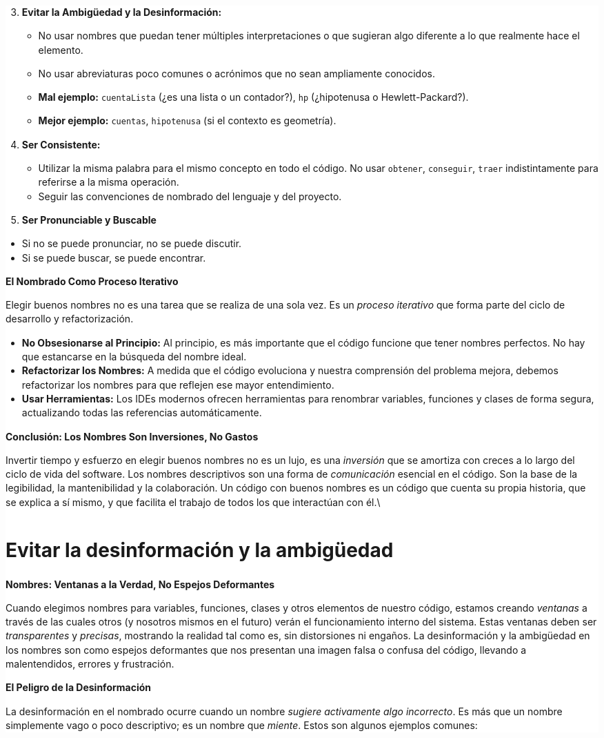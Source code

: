 3.  **Evitar la Ambigüedad y la Desinformación:**

    *   No usar nombres que puedan tener múltiples interpretaciones o que sugieran algo diferente a lo que realmente hace el elemento.
    *   No usar abreviaturas poco comunes o acrónimos que no sean ampliamente conocidos.

    *   **Mal ejemplo:** `cuentaLista` (¿es una lista o un contador?), `hp` (¿hipotenusa o Hewlett-Packard?).
    *   **Mejor ejemplo:** `cuentas`, `hipotenusa` (si el contexto es geometría).

4.  **Ser Consistente:**

    *   Utilizar la misma palabra para el mismo concepto en todo el código. No usar `obtener`, `conseguir`, `traer` indistintamente para referirse a la misma operación.
    *   Seguir las convenciones de nombrado del lenguaje y del proyecto.

5. **Ser Pronunciable y Buscable**
* Si no se puede pronunciar, no se puede discutir.
* Si se puede buscar, se puede encontrar.

**El Nombrado Como Proceso Iterativo**

Elegir buenos nombres no es una tarea que se realiza de una sola vez. Es un *proceso iterativo* que forma parte del ciclo de desarrollo y refactorización.

*   **No Obsesionarse al Principio:** Al principio, es más importante que el código funcione que tener nombres perfectos. No hay que estancarse en la búsqueda del nombre ideal.
*   **Refactorizar los Nombres:** A medida que el código evoluciona y nuestra comprensión del problema mejora, debemos refactorizar los nombres para que reflejen ese mayor entendimiento.
*   **Usar Herramientas:** Los IDEs modernos ofrecen herramientas para renombrar variables, funciones y clases de forma segura, actualizando todas las referencias automáticamente.

**Conclusión: Los Nombres Son Inversiones, No Gastos**

Invertir tiempo y esfuerzo en elegir buenos nombres no es un lujo, es una *inversión* que se amortiza con creces a lo largo del ciclo de vida del software. Los nombres descriptivos son una forma de *comunicación* esencial en el código. Son la base de la legibilidad, la mantenibilidad y la colaboración.  Un código con buenos nombres es un código que cuenta su propia historia, que se explica a sí mismo, y que facilita el trabajo de todos los que interactúan con él.\

#  Evitar la desinformación y la ambigüedad

**Nombres: Ventanas a la Verdad, No Espejos Deformantes**

Cuando elegimos nombres para variables, funciones, clases y otros elementos de nuestro código, estamos creando *ventanas* a través de las cuales otros (y nosotros mismos en el futuro) verán el funcionamiento interno del sistema.  Estas ventanas deben ser *transparentes* y *precisas*, mostrando la realidad tal como es, sin distorsiones ni engaños.  La desinformación y la ambigüedad en los nombres son como espejos deformantes que nos presentan una imagen falsa o confusa del código, llevando a malentendidos, errores y frustración.

**El Peligro de la Desinformación**

La desinformación en el nombrado ocurre cuando un nombre *sugiere activamente algo incorrecto*. Es más que un nombre simplemente vago o poco descriptivo; es un nombre que *miente*.  Estos son algunos ejemplos comunes:
